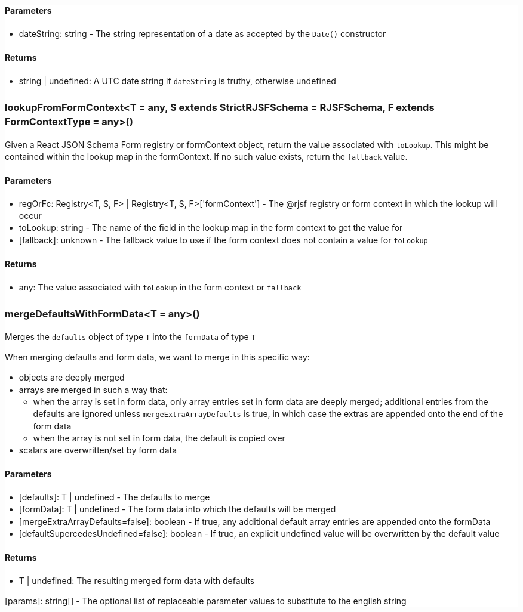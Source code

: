 #### Parameters

- dateString: string - The string representation of a date as accepted by the `Date()` constructor

#### Returns

- string | undefined: A UTC date string if `dateString` is truthy, otherwise undefined

### lookupFromFormContext&lt;T = any, S extends StrictRJSFSchema = RJSFSchema, F extends FormContextType = any>()

Given a React JSON Schema Form registry or formContext object, return the value associated with `toLookup`.
This might be contained within the lookup map in the formContext.
If no such value exists, return the `fallback` value.

#### Parameters

- regOrFc: Registry&lt;T, S, F> | Registry&lt;T, S, F>['formContext'] - The @rjsf registry or form context in which the lookup will occur
- toLookup: string - The name of the field in the lookup map in the form context to get the value for
- [fallback]: unknown - The fallback value to use if the form context does not contain a value for `toLookup`

#### Returns

- any: The value associated with `toLookup` in the form context or `fallback`

### mergeDefaultsWithFormData&lt;T = any>()

Merges the `defaults` object of type `T` into the `formData` of type `T`

When merging defaults and form data, we want to merge in this specific way:

- objects are deeply merged
- arrays are merged in such a way that:
  - when the array is set in form data, only array entries set in form data are deeply merged; additional entries from the defaults are ignored unless `mergeExtraArrayDefaults` is true, in which case the extras are appended onto the end of the form data
  - when the array is not set in form data, the default is copied over
- scalars are overwritten/set by form data

#### Parameters

- [defaults]: T | undefined - The defaults to merge
- [formData]: T | undefined - The form data into which the defaults will be merged
- [mergeExtraArrayDefaults=false]: boolean - If true, any additional default array entries are appended onto the formData
- [defaultSupercedesUndefined=false]: boolean - If true, an explicit undefined value will be overwritten by the default value

#### Returns

- T | undefined: The resulting merged form data with defaults


[params]: string[] - The optional list of replaceable parameter values to substitute to the english string